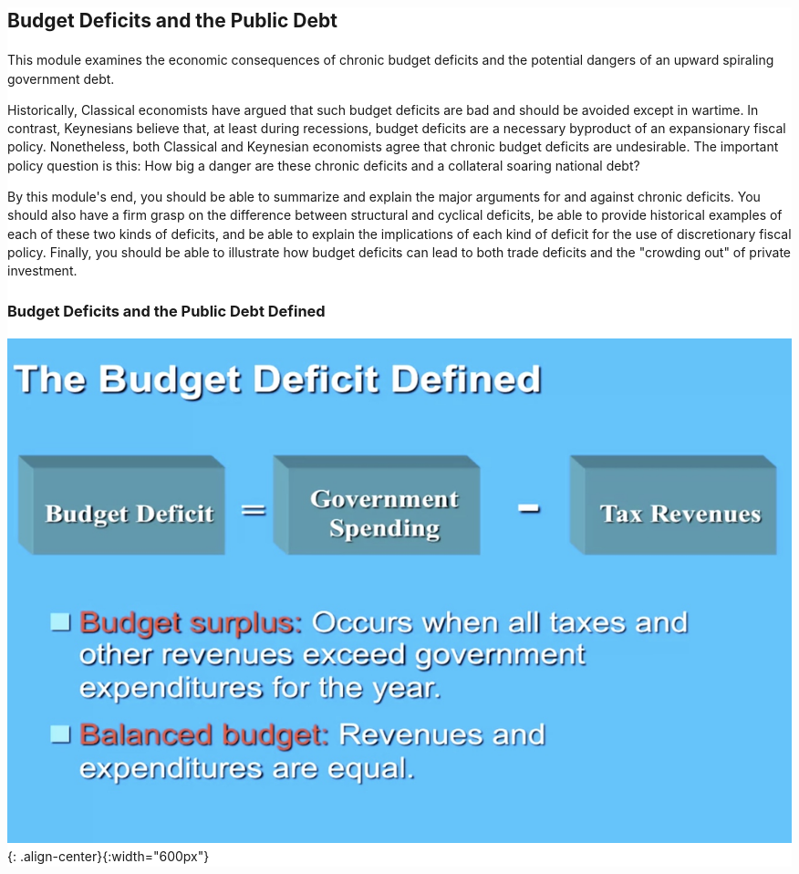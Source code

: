 

## Budget Deficits and the Public Debt

This module examines the economic consequences of chronic budget deficits and the potential dangers of an upward spiraling government debt.

Historically, Classical economists have argued that such budget deficits are bad and should be avoided except in wartime.  In contrast, Keynesians believe that, at least during recessions, budget deficits are a necessary byproduct of an expansionary fiscal policy.  Nonetheless, both Classical and Keynesian economists agree that chronic budget deficits are undesirable.  The important policy question is this:  How big a danger are these chronic deficits and a collateral soaring national debt?

By this module's end, you should be able to summarize and explain the major arguments for and against chronic deficits.  You should also have a firm grasp on the difference between structural and cyclical deficits, be able to provide historical examples of each of these two kinds of deficits, and be able to explain the implications of each kind of deficit for the use of discretionary fiscal policy.  Finally, you should be able to illustrate how budget deficits can lead to both trade deficits and the "crowding out" of private investment.


### Budget Deficits and the Public Debt Defined

![](/media/16488648735927/16492559272151.jpg){: .align-center}{:width="600px"}
